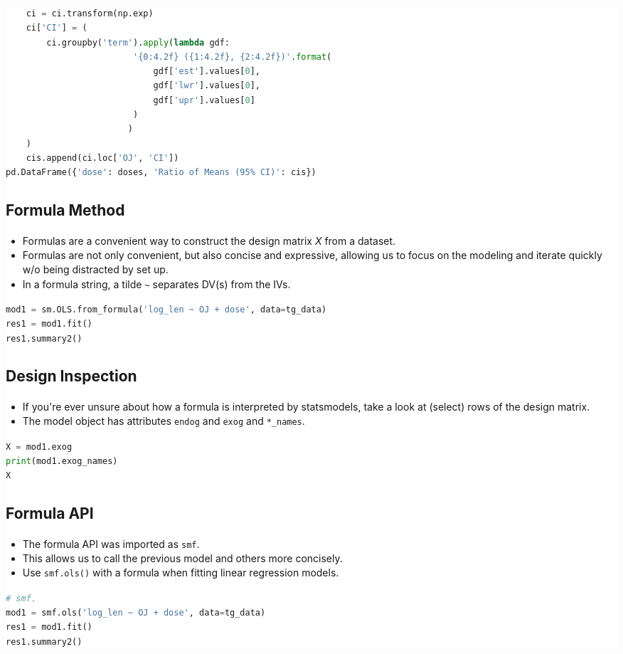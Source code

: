 ```python slideshow={"slide_type": "code"}
    ci = ci.transform(np.exp)
    ci['CI'] = (
        ci.groupby('term').apply(lambda gdf: 
                         '{0:4.2f} ({1:4.2f}, {2:4.2f})'.format(
                             gdf['est'].values[0],
                             gdf['lwr'].values[0], 
                             gdf['upr'].values[0]
                         )
                        )
    )
    cis.append(ci.loc['OJ', 'CI'])
pd.DataFrame({'dose': doses, 'Ratio of Means (95% CI)': cis})
```


## Formula Method
- Formulas are a convenient way to construct the design matrix $X$
  from a dataset. 
- Formulas are not only convenient, but also concise and expressive, allowing
  us to focus on the modeling and iterate quickly w/o being distracted by 
  set up. 
- In a formula string, a tilde `~` separates DV(s) from the IVs. 


```python slideshow={"slide_type": "code"}
mod1 = sm.OLS.from_formula('log_len ~ OJ + dose', data=tg_data)
res1 = mod1.fit()
res1.summary2()
```


## Design Inspection
- If you're ever unsure about how a formula is interpreted by statsmodels,
  take a look at (select) rows of the design matrix.
- The model object has attributes `endog` and `exog` and `*_names`. 


```python slideshow={"slide_type": "code"}
X = mod1.exog
print(mod1.exog_names)
X
```


## Formula API
- The formula API was imported as `smf`. 
- This allows us to call the previous model and others more concisely. 
- Use `smf.ols()` with a formula when fitting linear regression models. 


```python slideshow={"slide_type": "code"}
# smf.
mod1 = smf.ols('log_len ~ OJ + dose', data=tg_data)
res1 = mod1.fit()
res1.summary2()
```


[sm]: https://www.statsmodels.org/stable/index.html
[enex]: https://www.statsmodels.org/stable/endog_exog.html
  [patsy]: https://patsy.readthedocs.io/en/latest/
  [rm]: https://jbhender.github.io/Stats507/F21/slides/resampling.slides.html#/
  [olsrm]: https://www.statsmodels.org/stable/generated/statsmodels.regression.linear_model.RegressionResults.html#statsmodels.regression.linear_model.RegressionResults
  [gs]: https://matplotlib.org/stable/tutorials/intermediate/gridspec.html